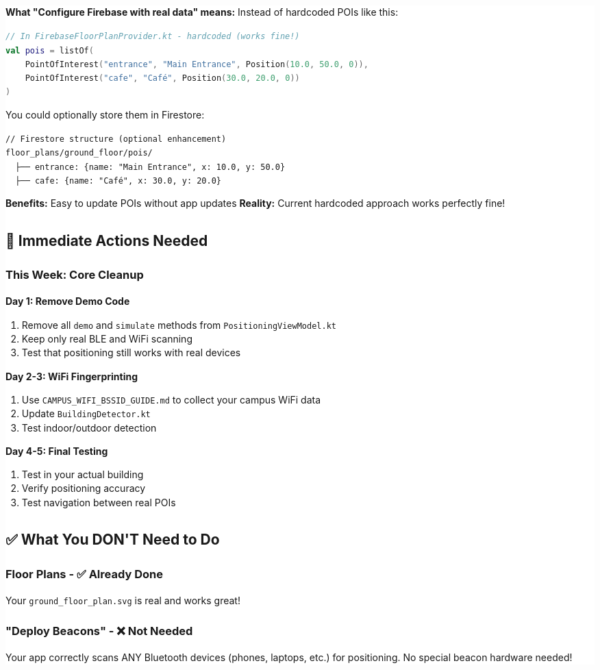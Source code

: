 **What "Configure Firebase with real data" means:**
Instead of hardcoded POIs like this:

```kotlin
// In FirebaseFloorPlanProvider.kt - hardcoded (works fine!)
val pois = listOf(
    PointOfInterest("entrance", "Main Entrance", Position(10.0, 50.0, 0)),
    PointOfInterest("cafe", "Café", Position(30.0, 20.0, 0))
)
```

You could optionally store them in Firestore:
```
// Firestore structure (optional enhancement)
floor_plans/ground_floor/pois/
  ├── entrance: {name: "Main Entrance", x: 10.0, y: 50.0}  
  ├── cafe: {name: "Café", x: 30.0, y: 20.0}
```

**Benefits:** Easy to update POIs without app updates
**Reality:** Current hardcoded approach works perfectly fine!

## 🔧 Immediate Actions Needed

### **This Week: Core Cleanup**

**Day 1: Remove Demo Code**

1. Remove all `demo` and `simulate` methods from `PositioningViewModel.kt`
2. Keep only real BLE and WiFi scanning
3. Test that positioning still works with real devices

**Day 2-3: WiFi Fingerprinting**

1. Use `CAMPUS_WIFI_BSSID_GUIDE.md` to collect your campus WiFi data
2. Update `BuildingDetector.kt`
3. Test indoor/outdoor detection

**Day 4-5: Final Testing**

1. Test in your actual building
2. Verify positioning accuracy
3. Test navigation between real POIs

## ✅ **What You DON'T Need to Do**

### **Floor Plans** - ✅ Already Done

Your `ground_floor_plan.svg` is real and works great!

### **"Deploy Beacons"** - ❌ Not Needed

Your app correctly scans ANY Bluetooth devices (phones, laptops, etc.) for positioning. No special
beacon hardware needed!
